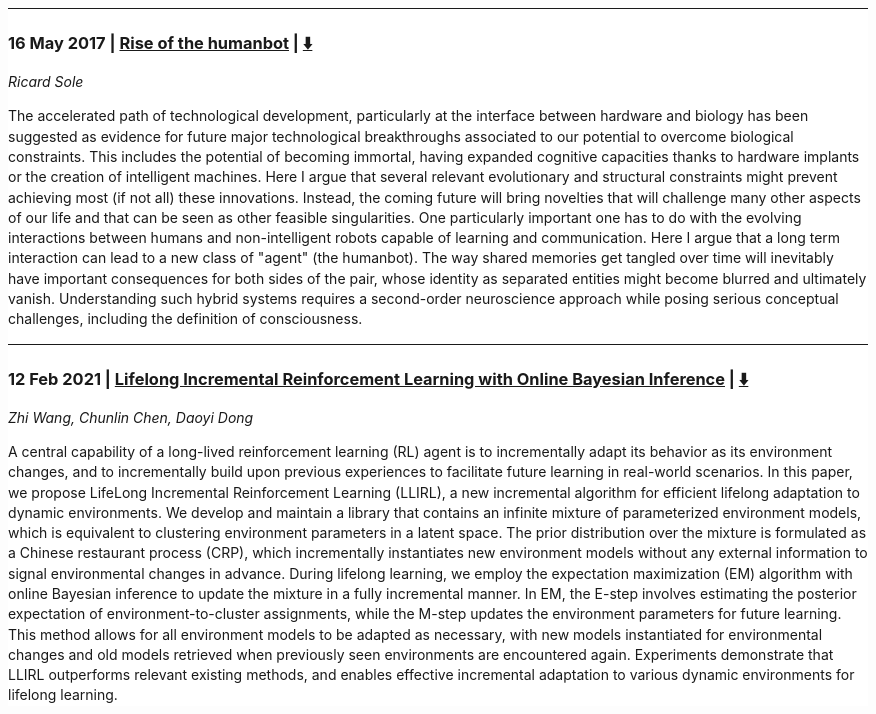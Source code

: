 ---------------

### 16 May 2017 | [Rise of the humanbot](https://arxiv.org/abs/1705.05935) | [⬇️](https://arxiv.org/pdf/1705.05935)
*Ricard Sole* 

  The accelerated path of technological development, particularly at the
interface between hardware and biology has been suggested as evidence for
future major technological breakthroughs associated to our potential to
overcome biological constraints. This includes the potential of becoming
immortal, having expanded cognitive capacities thanks to hardware implants or
the creation of intelligent machines. Here I argue that several relevant
evolutionary and structural constraints might prevent achieving most (if not
all) these innovations. Instead, the coming future will bring novelties that
will challenge many other aspects of our life and that can be seen as other
feasible singularities. One particularly important one has to do with the
evolving interactions between humans and non-intelligent robots capable of
learning and communication. Here I argue that a long term interaction can lead
to a new class of "agent" (the humanbot). The way shared memories get tangled
over time will inevitably have important consequences for both sides of the
pair, whose identity as separated entities might become blurred and ultimately
vanish. Understanding such hybrid systems requires a second-order neuroscience
approach while posing serious conceptual challenges, including the definition
of consciousness.

---------------

### 12 Feb 2021 | [Lifelong Incremental Reinforcement Learning with Online Bayesian  Inference](https://arxiv.org/abs/2007.14196) | [⬇️](https://arxiv.org/pdf/2007.14196)
*Zhi Wang, Chunlin Chen, Daoyi Dong* 

  A central capability of a long-lived reinforcement learning (RL) agent is to
incrementally adapt its behavior as its environment changes, and to
incrementally build upon previous experiences to facilitate future learning in
real-world scenarios. In this paper, we propose LifeLong Incremental
Reinforcement Learning (LLIRL), a new incremental algorithm for efficient
lifelong adaptation to dynamic environments. We develop and maintain a library
that contains an infinite mixture of parameterized environment models, which is
equivalent to clustering environment parameters in a latent space. The prior
distribution over the mixture is formulated as a Chinese restaurant process
(CRP), which incrementally instantiates new environment models without any
external information to signal environmental changes in advance. During
lifelong learning, we employ the expectation maximization (EM) algorithm with
online Bayesian inference to update the mixture in a fully incremental manner.
In EM, the E-step involves estimating the posterior expectation of
environment-to-cluster assignments, while the M-step updates the environment
parameters for future learning. This method allows for all environment models
to be adapted as necessary, with new models instantiated for environmental
changes and old models retrieved when previously seen environments are
encountered again. Experiments demonstrate that LLIRL outperforms relevant
existing methods, and enables effective incremental adaptation to various
dynamic environments for lifelong learning.

